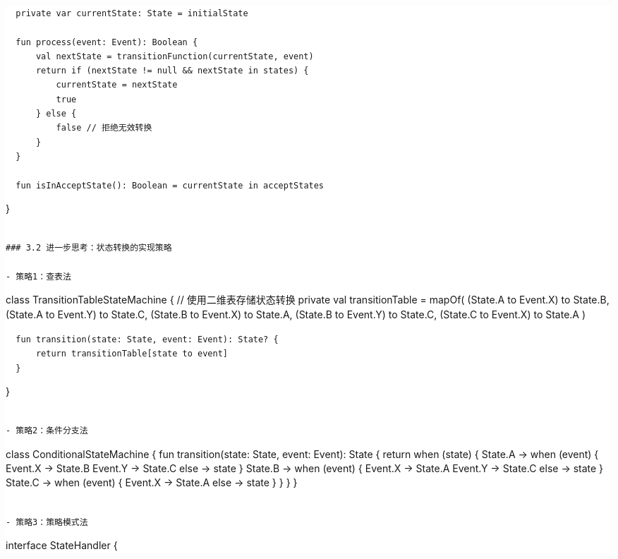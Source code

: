      private var currentState: State = initialState
      
      fun process(event: Event): Boolean {
          val nextState = transitionFunction(currentState, event)
          return if (nextState != null && nextState in states) {
              currentState = nextState
              true
          } else {
              false // 拒绝无效转换
          }
      }
      
      fun isInAcceptState(): Boolean = currentState in acceptStates
  }
  ```

### 3.2 进一步思考：状态转换的实现策略

- 策略1：查表法

  ```
  class TransitionTableStateMachine {
      // 使用二维表存储状态转换
      private val transitionTable = mapOf(
          (State.A to Event.X) to State.B,
          (State.A to Event.Y) to State.C,
          (State.B to Event.X) to State.A,
          (State.B to Event.Y) to State.C,
          (State.C to Event.X) to State.A
      )
      
      fun transition(state: State, event: Event): State? {
          return transitionTable[state to event]
      }
  }
  ```

- 策略2：条件分支法

  ```
  class ConditionalStateMachine {
      fun transition(state: State, event: Event): State {
          return when (state) {
              State.A -> when (event) {
                  Event.X -> State.B
                  Event.Y -> State.C
                  else -> state
              }
              State.B -> when (event) {
                  Event.X -> State.A
                  Event.Y -> State.C
                  else -> state
              }
              State.C -> when (event) {
                  Event.X -> State.A
                  else -> state
              }
          }
      }
  }
  ```

- 策略3：策略模式法

  ```
  interface StateHandler {